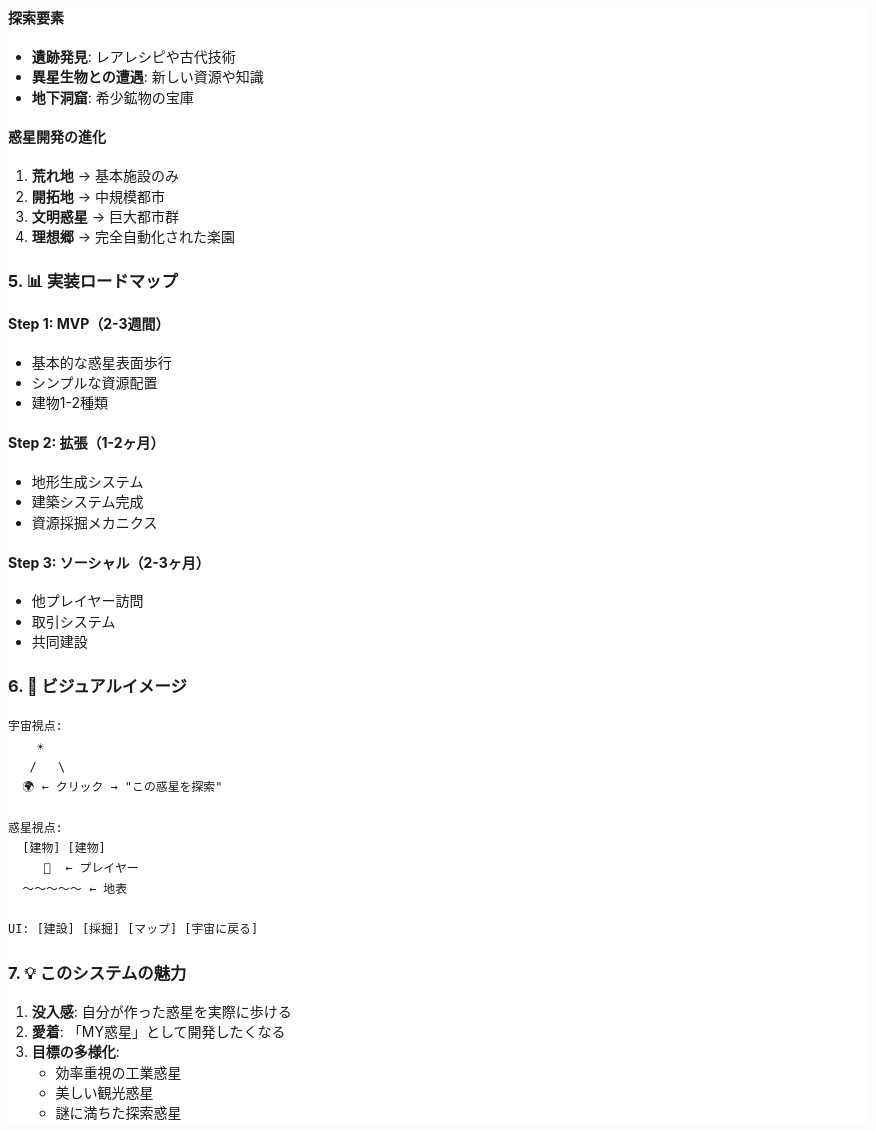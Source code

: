 #### 探索要素
- **遺跡発見**: レアレシピや古代技術
- **異星生物との遭遇**: 新しい資源や知識
- **地下洞窟**: 希少鉱物の宝庫

#### 惑星開発の進化
1. **荒れ地** → 基本施設のみ
2. **開拓地** → 中規模都市
3. **文明惑星** → 巨大都市群
4. **理想郷** → 完全自動化された楽園

### 5. 📊 実装ロードマップ

#### Step 1: MVP（2-3週間）
- 基本的な惑星表面歩行
- シンプルな資源配置
- 建物1-2種類

#### Step 2: 拡張（1-2ヶ月）
- 地形生成システム
- 建築システム完成
- 資源採掘メカニクス

#### Step 3: ソーシャル（2-3ヶ月）
- 他プレイヤー訪問
- 取引システム
- 共同建設

### 6. 🎨 ビジュアルイメージ

```
宇宙視点:
    ☀️
   /   \
  🌍 ← クリック → "この惑星を探索"
  
惑星視点:
  [建物] [建物]
     👤  ← プレイヤー
  ～～～～～ ← 地表
  
UI: [建設] [採掘] [マップ] [宇宙に戻る]
```

### 7. 💡 このシステムの魅力

1. **没入感**: 自分が作った惑星を実際に歩ける
2. **愛着**: 「MY惑星」として開発したくなる
3. **目標の多様化**: 
   - 効率重視の工業惑星
   - 美しい観光惑星
   - 謎に満ちた探索惑星
